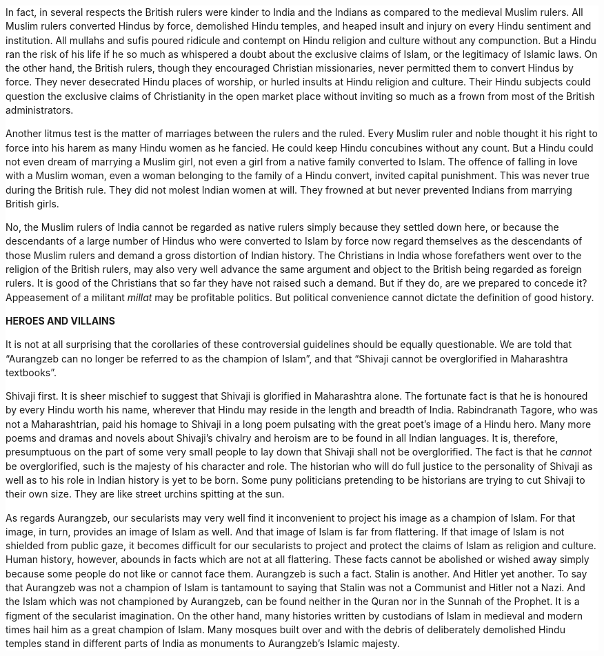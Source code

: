 In fact, in several respects the British rulers were kinder to India and the Indians as compared to the medieval Muslim rulers. All Muslim rulers converted Hindus by force, demolished Hindu temples, and heaped insult and injury on every Hindu sentiment and institution. All mullahs and sufis poured ridicule and contempt on Hindu religion and culture without any compunction. But a Hindu ran the risk of his life if he so much as whispered a doubt about the exclusive claims of Islam, or the legitimacy of Islamic laws. On the other hand, the British rulers, though they encouraged Christian missionaries, never permitted them to convert Hindus by force. They never desecrated Hindu places of worship, or hurled insults at Hindu religion and culture. Their Hindu subjects could question the exclusive claims of Christianity in the open market place without inviting so much as a frown from most of the British administrators.

Another litmus test is the matter of marriages between the rulers and the ruled. Every Muslim ruler and noble thought it his right to force into his harem as many Hindu women as he fancied. He could keep Hindu concubines without any count. But a Hindu could not even dream of marrying a Muslim girl, not even a girl from a native family converted to Islam. The offence of falling in love with a Muslim woman, even a woman belonging to the family of a Hindu convert, invited capital punishment. This was never true during the British rule. They did not molest Indian women at will. They frowned at but never prevented Indians from marrying British girls.

No, the Muslim rulers of India cannot be regarded as native rulers simply because they settled down here, or because the descendants of a large number of Hindus who were converted to Islam by force now regard themselves as the descendants of those Muslim rulers and demand a gross distortion of Indian history. The Christians in India whose forefathers went over to the religion of the British rulers, may also very well advance the same argument and object to the British being regarded as foreign rulers. It is good of the Christians that so far they have not raised such a demand. But if they do, are we prepared to concede it? Appeasement of a militant *millat* may be profitable politics. But political convenience cannot dictate the definition of good history.  
 

**HEROES AND VILLAINS**

It is not at all surprising that the corollaries of these controversial guidelines should be equally questionable. We are told that “Aurangzeb can no longer be referred to as the champion of Islam”, and that “Shivaji cannot be overglorified in Maharashtra textbooks”.

Shivaji first. It is sheer mischief to suggest that Shivaji is glorified in Maharashtra alone. The fortunate fact is that he is honoured by every Hindu worth his name, wherever that Hindu may reside in the length and breadth of India. Rabindranath Tagore, who was not a Maharashtrian, paid his homage to Shivaji in a long poem pulsating with the great poet’s image of a Hindu hero. Many more poems and dramas and novels about Shivaji’s chivalry and heroism are to be found in all Indian languages. It is, therefore, presumptuous on the part of some very small people to lay down that Shivaji shall not be overglorified. The fact is that he
*cannot* be overglorified, such is the majesty of his character and
role. The historian who will do full justice to the personality of Shivaji as well as to his role in Indian history is yet to be born. Some puny politicians pretending to be historians are trying to cut Shivaji to their own size. They are like street urchins spitting at the sun.

As regards Aurangzeb, our secularists may very well find it inconvenient to project his image as a champion of Islam. For that image, in turn, provides an image of Islam as well. And that image of Islam is far from flattering. If that image of Islam is not shielded from public gaze, it becomes difficult for our secularists to project and protect the claims of Islam as religion and culture. Human history, however, abounds in facts which are not at all flattering. These facts cannot be abolished or wished away simply because some people do not like or cannot face them. Aurangzeb is such a fact. Stalin is another. And Hitler yet another. To say that Aurangzeb was not a champion of Islam is tantamount to saying that Stalin was not a Communist and Hitler not a Nazi. And the Islam which was not championed by Aurangzeb, can be found neither in the Quran nor in the Sunnah of the Prophet. It is a figment of the secularist imagination. On the other hand, many histories written by custodians of Islam in medieval and modern times hail him as a great champion of Islam. Many mosques built over and with the debris of deliberately demolished Hindu temples stand in different parts of India as monuments to Aurangzeb’s Islamic majesty.
